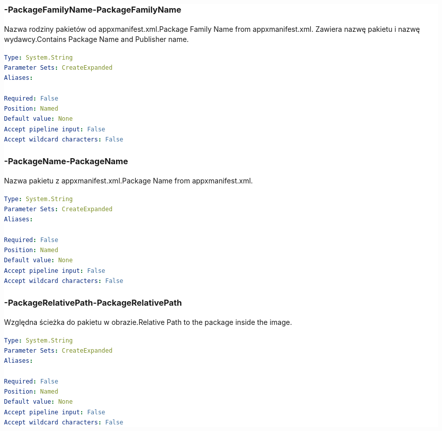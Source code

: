 ### <span data-ttu-id="e3262-139">-PackageFamilyName</span><span class="sxs-lookup"><span data-stu-id="e3262-139">-PackageFamilyName</span></span>
<span data-ttu-id="e3262-140">Nazwa rodziny pakietów od appxmanifest.xml.</span><span class="sxs-lookup"><span data-stu-id="e3262-140">Package Family Name from appxmanifest.xml.</span></span>
<span data-ttu-id="e3262-141">Zawiera nazwę pakietu i nazwę wydawcy.</span><span class="sxs-lookup"><span data-stu-id="e3262-141">Contains Package Name and Publisher name.</span></span>

```yaml
Type: System.String
Parameter Sets: CreateExpanded
Aliases:

Required: False
Position: Named
Default value: None
Accept pipeline input: False
Accept wildcard characters: False
```

### <span data-ttu-id="e3262-142">-PackageName</span><span class="sxs-lookup"><span data-stu-id="e3262-142">-PackageName</span></span>
<span data-ttu-id="e3262-143">Nazwa pakietu z appxmanifest.xml.</span><span class="sxs-lookup"><span data-stu-id="e3262-143">Package Name from appxmanifest.xml.</span></span>

```yaml
Type: System.String
Parameter Sets: CreateExpanded
Aliases:

Required: False
Position: Named
Default value: None
Accept pipeline input: False
Accept wildcard characters: False
```

### <span data-ttu-id="e3262-144">-PackageRelativePath</span><span class="sxs-lookup"><span data-stu-id="e3262-144">-PackageRelativePath</span></span>
<span data-ttu-id="e3262-145">Względna ścieżka do pakietu w obrazie.</span><span class="sxs-lookup"><span data-stu-id="e3262-145">Relative Path to the package inside the image.</span></span>

```yaml
Type: System.String
Parameter Sets: CreateExpanded
Aliases:

Required: False
Position: Named
Default value: None
Accept pipeline input: False
Accept wildcard characters: False
```
